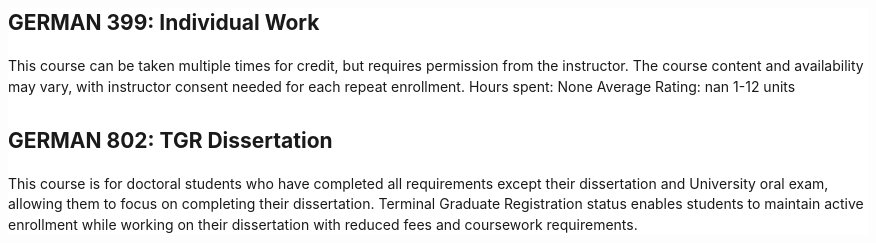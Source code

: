 ## GERMAN 399: Individual Work
This course can be taken multiple times for credit, but requires permission from the instructor. The course content and availability may vary, with instructor consent needed for each repeat enrollment.
Hours spent: None
Average Rating: nan
1-12 units
## GERMAN 802: TGR Dissertation
This course is for doctoral students who have completed all requirements except their dissertation and University oral exam, allowing them to focus on completing their dissertation. Terminal Graduate Registration status enables students to maintain active enrollment while working on their dissertation with reduced fees and coursework requirements.